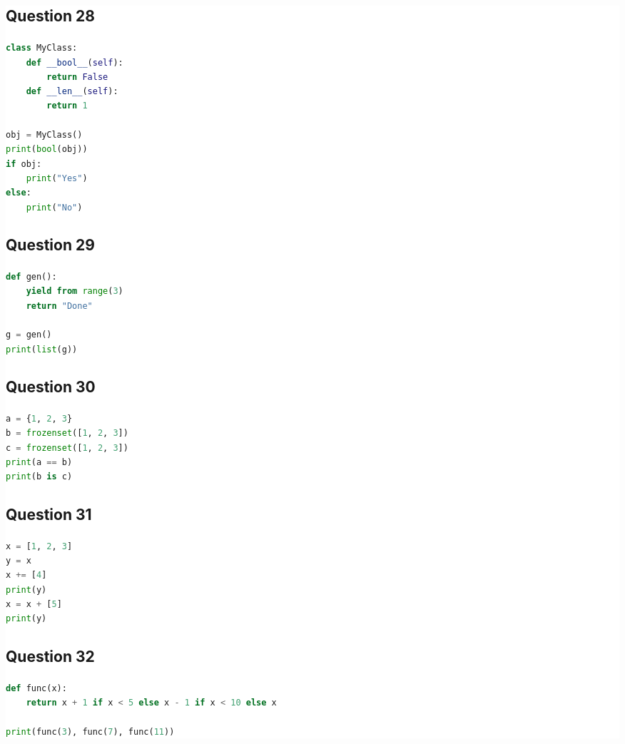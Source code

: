 ## Question 28
```python
class MyClass:
    def __bool__(self):
        return False
    def __len__(self):
        return 1

obj = MyClass()
print(bool(obj))
if obj:
    print("Yes")
else:
    print("No")
```

## Question 29
```python
def gen():
    yield from range(3)
    return "Done"

g = gen()
print(list(g))
```

## Question 30
```python
a = {1, 2, 3}
b = frozenset([1, 2, 3])
c = frozenset([1, 2, 3])
print(a == b)
print(b is c)
```

## Question 31
```python
x = [1, 2, 3]
y = x
x += [4]
print(y)
x = x + [5]
print(y)
```

## Question 32
```python
def func(x):
    return x + 1 if x < 5 else x - 1 if x < 10 else x

print(func(3), func(7), func(11))
```
